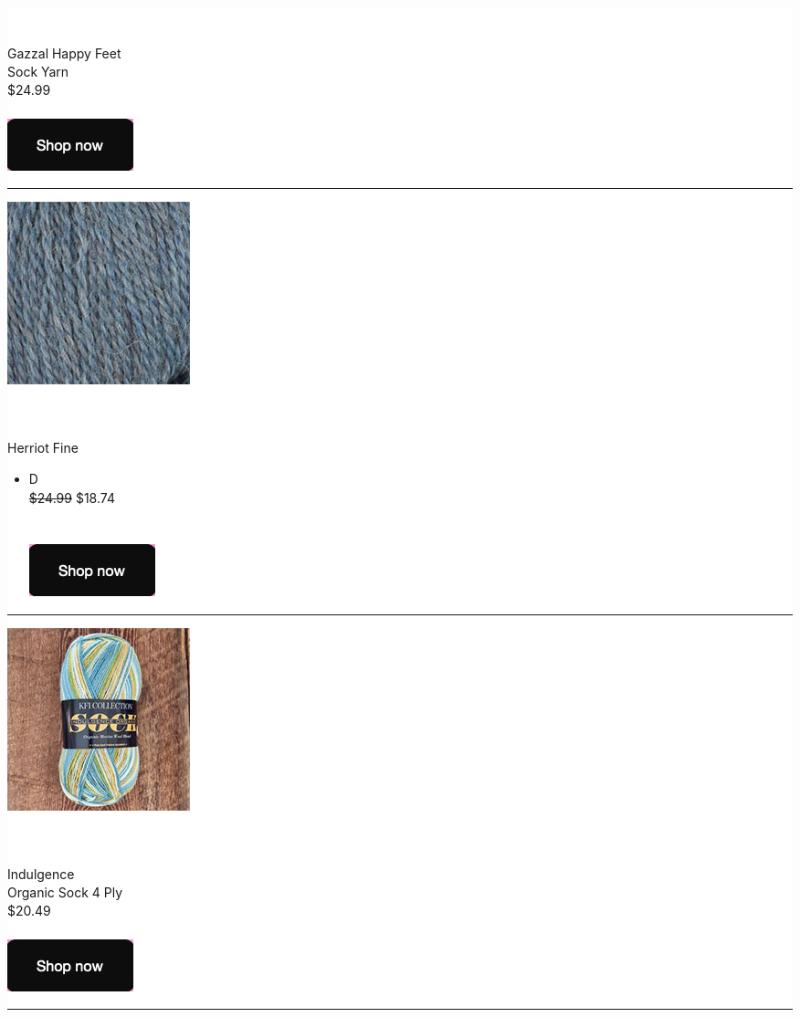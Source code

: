 <br /><br />
Gazzal Happy Feet <br />
Sock Yarn<br />
$24.99<br /><br />
<a href="https://www.woolandsilkcoshop.com/products/happy-feet-hand-painted"><img src="/img/btn_shop_now_feb5.jpg"></a></p>
<hr />

<p><a href="https://www.woolandsilkcoshop.com/products/herriot-fine"><img src="/img/herriot_fine.jpg"></a>

<br /><br />
Herriot Fine<br>
- D<br>
<s>$24.99</s> $18.74<br />
<br /><br />
<a href="https://www.woolandsilkcoshop.com/products/herriot-fine"><img src="/img/btn_shop_now_feb5.jpg"></a></p>
<hr />
<p><a href="https://www.woolandsilkcoshop.com/products/indulgence-organic-sock-4-ply"><img src="/img/indulgence.jpg"></a>

<br /><br />
Indulgence <br />Organic Sock 4 Ply<br /> 
$20.49<br /><br />
<a href="https://www.woolandsilkcoshop.com/products/indulgence-organic-sock-4-ply"><img src="/img/btn_shop_now_feb5.jpg"></a></p>
<hr />